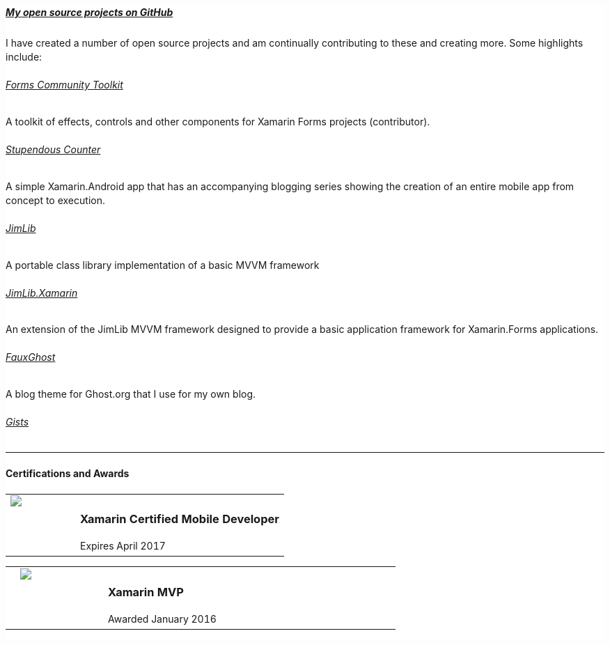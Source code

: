 ##### [My open source projects on GitHub](https://github.com/jimbobbennett)
    
I have created a number of open source projects and am continually contributing to these and creating more.
Some highlights include:
    
###### [Forms Community Toolkit](https://github.com/FormsCommunityToolkit)
    
A toolkit of effects, controls and other components for Xamarin Forms projects (contributor).
    
###### [Stupendous Counter](https://github.com/jimbobbennett/StupendousCounter)
A simple Xamarin.Android app that has an accompanying blogging series showing the creation of an entire mobile app from concept to execution.
    
###### [JimLib](https://github.com/jimbobbennett/JimLib)
    
A portable class library implementation of a basic MVVM framework
    
###### [JimLib.Xamarin](https://github.com/jimbobbennett/JimLib.Xamarin)
An extension of the JimLib MVVM framework designed to provide a basic application framework for Xamarin.Forms applications.
    
###### [FauxGhost](https://github.com/jimbobbennett/FauxGhost)
    
A blog theme for Ghost.org that I use for my own blog.
    
###### [Gists](https://gist.github.com/jimbobbennett)
    
<hr/>
    
#### Certifications and Awards
    
<div>
  <table style='border:0px'>
    <tr style='background-color:rgba(0, 0, 0, 0)'>
      <td style='width:25%'>
        <img src='/blogs/content/images/2015/04/Xamarin-Certified-Mobile-Developer-Badge-medium-res.png'/>
      </td>
      <td>
        <h3>Xamarin Certified Mobile Developer</h3>
        Expires April 2017
      </td>
    </tr>
  </table>
  <table style='border:0px'>
    <tr style='background-color:rgba(0, 0, 0, 0)'>
      <td style='width:2.5%'>
      </td>
      <td style='width:20%'>
        <a href='https://www.xamarin.com/mvp'><img src='/blogs/content/images/2016/01/MVP-Badge3.png'/></a>
      </td>
      <td style='width:2.5%'>
      </td>
      <td>
        <h3>Xamarin MVP</h3>
        Awarded January 2016
      </td>
    </tr>
  </table>
  <table style='border:0px'>
    <tr style='background-color:rgba(0, 0, 0, 0)'>